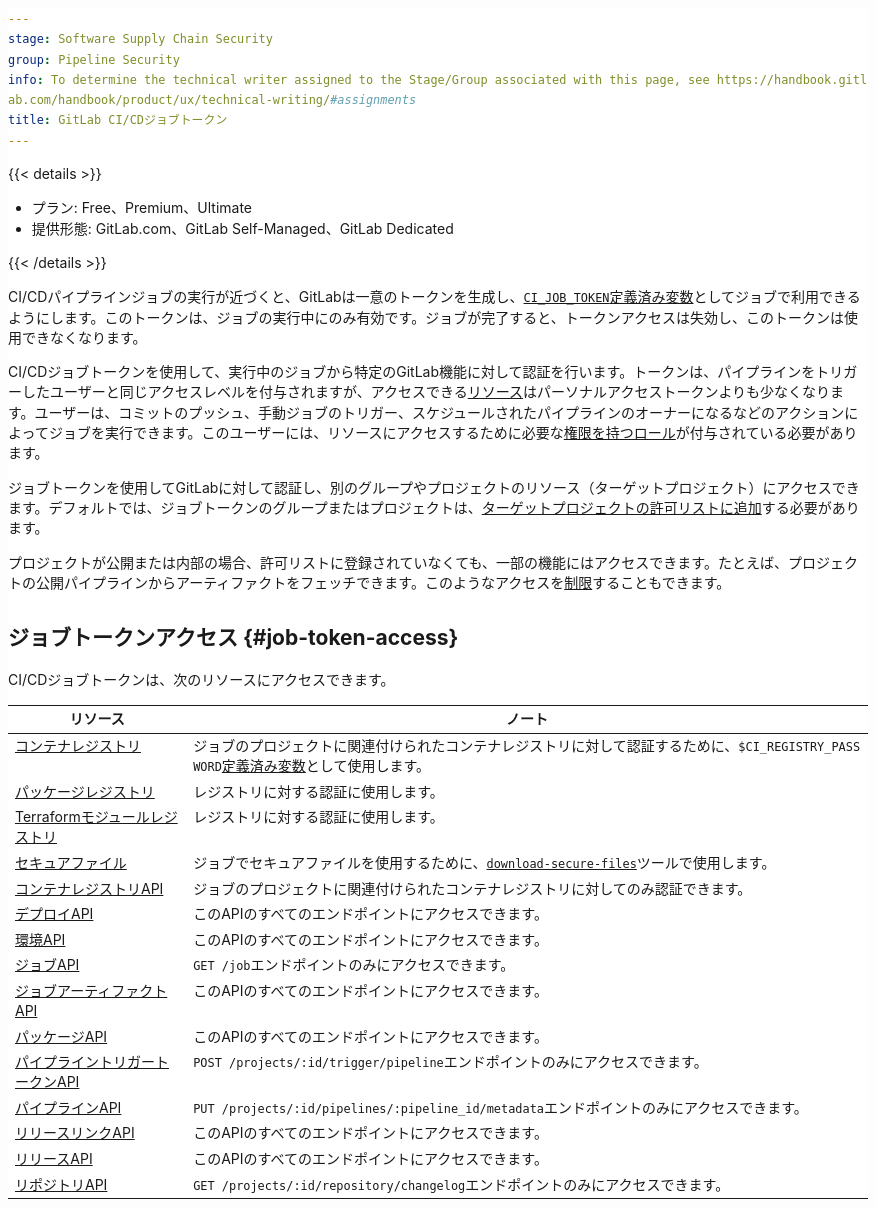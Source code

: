 ```yaml
---
stage: Software Supply Chain Security
group: Pipeline Security
info: To determine the technical writer assigned to the Stage/Group associated with this page, see https://handbook.gitlab.com/handbook/product/ux/technical-writing/#assignments
title: GitLab CI/CDジョブトークン
---
```


{{< details >}}

- プラン: Free、Premium、Ultimate
- 提供形態: GitLab.com、GitLab Self-Managed、GitLab Dedicated

{{< /details >}}

CI/CDパイプラインジョブの実行が近づくと、GitLabは一意のトークンを生成し、[`CI_JOB_TOKEN`定義済み変数](../variables/predefined_variables.md)としてジョブで利用できるようにします。このトークンは、ジョブの実行中にのみ有効です。ジョブが完了すると、トークンアクセスは失効し、このトークンは使用できなくなります。

CI/CDジョブトークンを使用して、実行中のジョブから特定のGitLab機能に対して認証を行います。トークンは、パイプラインをトリガーしたユーザーと同じアクセスレベルを付与されますが、アクセスできる[リソース](#job-token-access)はパーソナルアクセストークンよりも少なくなります。ユーザーは、コミットのプッシュ、手動ジョブのトリガー、スケジュールされたパイプラインのオーナーになるなどのアクションによってジョブを実行できます。このユーザーには、リソースにアクセスするために必要な[権限を持つロール](../../user/permissions.md#cicd)が付与されている必要があります。

ジョブトークンを使用してGitLabに対して認証し、別のグループやプロジェクトのリソース（ターゲットプロジェクト）にアクセスできます。デフォルトでは、ジョブトークンのグループまたはプロジェクトは、[ターゲットプロジェクトの許可リストに追加](#add-a-group-or-project-to-the-job-token-allowlist)する必要があります。

プロジェクトが公開または内部の場合、許可リストに登録されていなくても、一部の機能にはアクセスできます。たとえば、プロジェクトの公開パイプラインからアーティファクトをフェッチできます。このようなアクセスを[制限](#limit-job-token-scope-for-public-or-internal-projects)することもできます。

## ジョブトークンアクセス {#job-token-access}

CI/CDジョブトークンは、次のリソースにアクセスできます。

| リソース                                                                                              | ノート |
| ----------------------------------------------------------------------------------------------------- | ----- |
| [コンテナレジストリ](../../user/packages/container_registry/build_and_push_images.md#use-gitlab-cicd) | ジョブのプロジェクトに関連付けられたコンテナレジストリに対して認証するために、`$CI_REGISTRY_PASSWORD`[定義済み変数](../variables/predefined_variables.md)として使用します。 |
| [パッケージレジストリ](../../user/packages/package_registry/_index.md#to-build-packages)                  | レジストリに対する認証に使用します。 |
| [Terraformモジュールレジストリ](../../user/packages/terraform_module_registry/_index.md)                  | レジストリに対する認証に使用します。 |
| [セキュアファイル](../secure_files/_index.md#use-secure-files-in-cicd-jobs)                               | ジョブでセキュアファイルを使用するために、[`download-secure-files`](https://gitlab.com/gitlab-org/incubation-engineering/mobile-devops/download-secure-files)ツールで使用します。 |
| [コンテナレジストリAPI](../../api/container_registry.md)                                             | ジョブのプロジェクトに関連付けられたコンテナレジストリに対してのみ認証できます。 |
| [デプロイAPI](../../api/deployments.md)                                                           | このAPIのすべてのエンドポイントにアクセスできます。 |
| [環境API](../../api/environments.md)                                                         | このAPIのすべてのエンドポイントにアクセスできます。 |
| [ジョブAPI](../../api/jobs.md#get-job-tokens-job)                                                      | `GET /job`エンドポイントのみにアクセスできます。 |
| [ジョブアーティファクトAPI](../../api/job_artifacts.md)                                                       | このAPIのすべてのエンドポイントにアクセスできます。 |
| [パッケージAPI](../../api/packages.md)                                                                 | このAPIのすべてのエンドポイントにアクセスできます。 |
| [パイプライントリガートークンAPI](../../api/pipeline_triggers.md#trigger-a-pipeline-with-a-token)         | `POST /projects/:id/trigger/pipeline`エンドポイントのみにアクセスできます。 |
| [パイプラインAPI](../../api/pipelines.md#update-pipeline-metadata)                                      | `PUT /projects/:id/pipelines/:pipeline_id/metadata`エンドポイントのみにアクセスできます。 |
| [リリースリンクAPI](../../api/releases/links.md)                                                      | このAPIのすべてのエンドポイントにアクセスできます。 |
| [リリースAPI](../../api/releases/_index.md)                                                          | このAPIのすべてのエンドポイントにアクセスできます。 |
| [リポジトリAPI](../../api/repositories.md#generate-changelog-data)                                 | `GET /projects/:id/repository/changelog`エンドポイントのみにアクセスできます。 |
